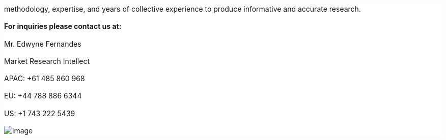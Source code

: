 methodology, expertise, and years of collective experience to produce informative and accurate research.</span></p><p><strong>For inquiries please contact us at:</strong></p><p>Mr. Edwyne Fernandes</p><p>Market Research Intellect</p><p>APAC: +61 485 860 968</p><p>EU: +44 788 886 6344</p><p>US: +1 743 222 5439</p>
![image](https://github.com/user-attachments/assets/d12247df-6c22-4538-a019-cb456346ff7e)
